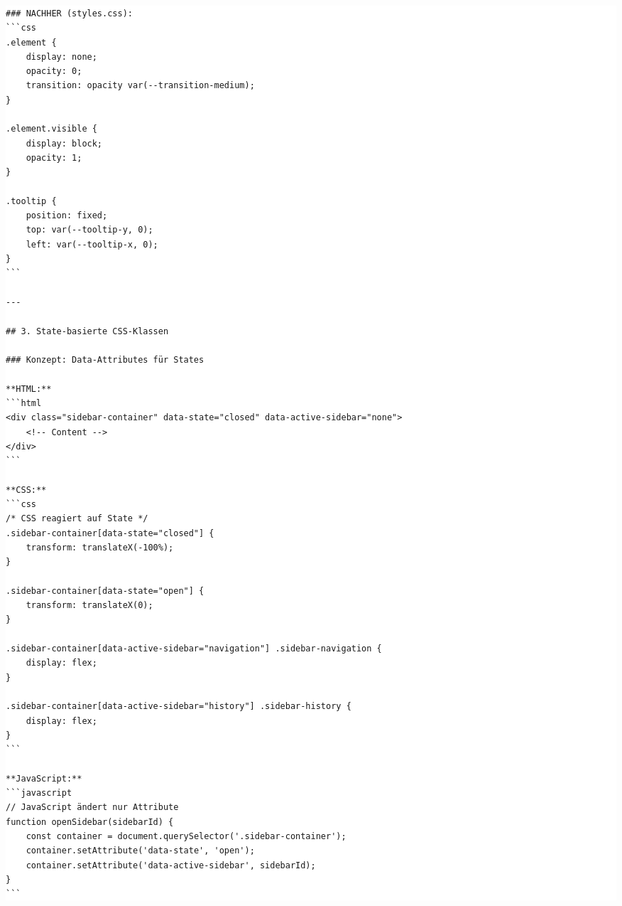 ````plaintext
### NACHHER (styles.css):
`​`​`css
.element {
    display: none;
    opacity: 0;
    transition: opacity var(--transition-medium);
}

.element.visible {
    display: block;
    opacity: 1;
}

.tooltip {
    position: fixed;
    top: var(--tooltip-y, 0);
    left: var(--tooltip-x, 0);
}
`​`​`

---

## 3. State-basierte CSS-Klassen

### Konzept: Data-Attributes für States

**HTML:**
`​`​`html
<div class="sidebar-container" data-state="closed" data-active-sidebar="none">
    <!-- Content -->
</div>
`​`​`

**CSS:**
`​`​`css
/* CSS reagiert auf State */
.sidebar-container[data-state="closed"] {
    transform: translateX(-100%);
}

.sidebar-container[data-state="open"] {
    transform: translateX(0);
}

.sidebar-container[data-active-sidebar="navigation"] .sidebar-navigation {
    display: flex;
}

.sidebar-container[data-active-sidebar="history"] .sidebar-history {
    display: flex;
}
`​`​`

**JavaScript:**
`​`​`javascript
// JavaScript ändert nur Attribute
function openSidebar(sidebarId) {
    const container = document.querySelector('.sidebar-container');
    container.setAttribute('data-state', 'open');
    container.setAttribute('data-active-sidebar', sidebarId);
}
`​`​`

````